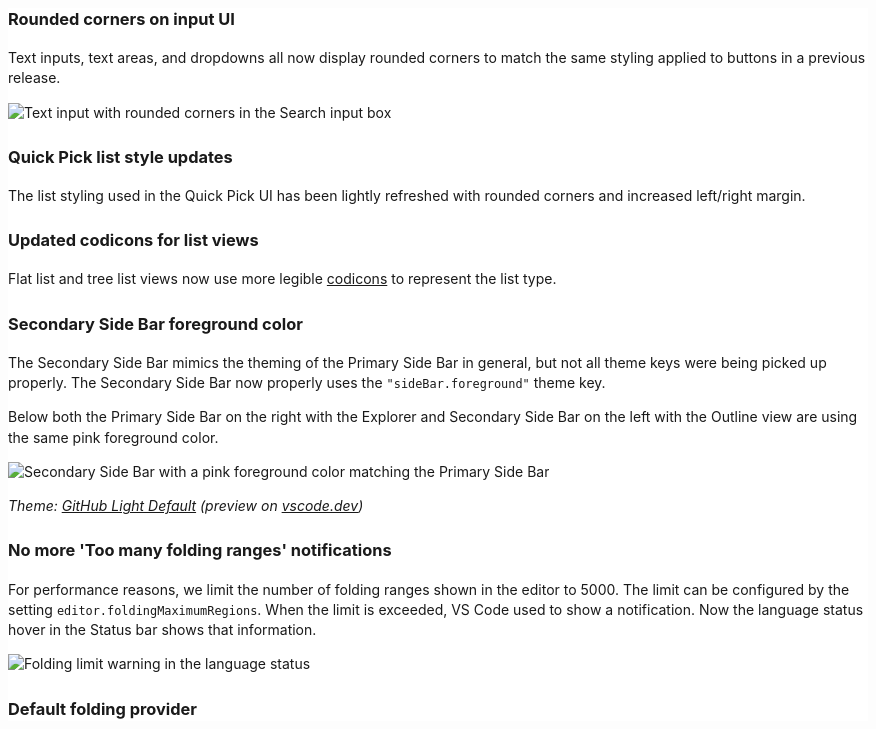 ### Rounded corners on input UI

Text inputs, text areas, and dropdowns all now display rounded corners to match the same styling applied to buttons in a previous release.

![Text input with rounded corners in the Search input box](images/1_73/rounded-corners-inputs.png)

### Quick Pick list style updates

The list styling used in the Quick Pick UI has been lightly refreshed with rounded corners and increased left/right margin.

<video src="images/1_73/quick-pick-list-styles.mp4" placeholder="images/1_73/quick-pick-list-styles.mp4" autoplay loop controls muted title="Quick Pick list styles">
    Sorry, your browser doesn't support HTML 5 video.
</video>

### Updated codicons for list views

Flat list and tree list views now use more legible [codicons](https://github.com/microsoft/vscode-codicons) to represent the list type.

<video src="images/1_73/list-icon-styles.mp4" placeholder="images/1_73/list-icon-styles.mp4" autoplay loop controls muted title="Updated list view icons">
    Sorry, your browser doesn't support HTML 5 video.
</video>

### Secondary Side Bar foreground color

The Secondary Side Bar mimics the theming of the Primary Side Bar in general, but not all theme keys were being picked up properly. The Secondary Side Bar now properly uses the `"sideBar.foreground"` theme key.

Below both the Primary Side Bar on the right with the Explorer and Secondary Side Bar on the left with the Outline view are using the same pink foreground color.

![Secondary Side Bar with a pink foreground color matching the Primary Side Bar](images/1_73/secondary-sidebar-foreground.png)

_Theme: [GitHub Light Default](https://marketplace.visualstudio.com/items?itemName=GitHub.github-vscode-theme) (preview on [vscode.dev](https://vscode.dev/editor/theme/GitHub.github-vscode-theme/GitHub%20Light%20Default))_

### No more 'Too many folding ranges' notifications

For performance reasons, we limit the number of folding ranges shown in the editor to 5000. The limit can be configured by the setting `editor.foldingMaximumRegions`. When the limit is exceeded, VS Code used to show a notification. Now the language status hover in the Status bar shows that information.

![Folding limit warning in the language status](images/1_73/folding-limit-warning.png)

### Default folding provider
